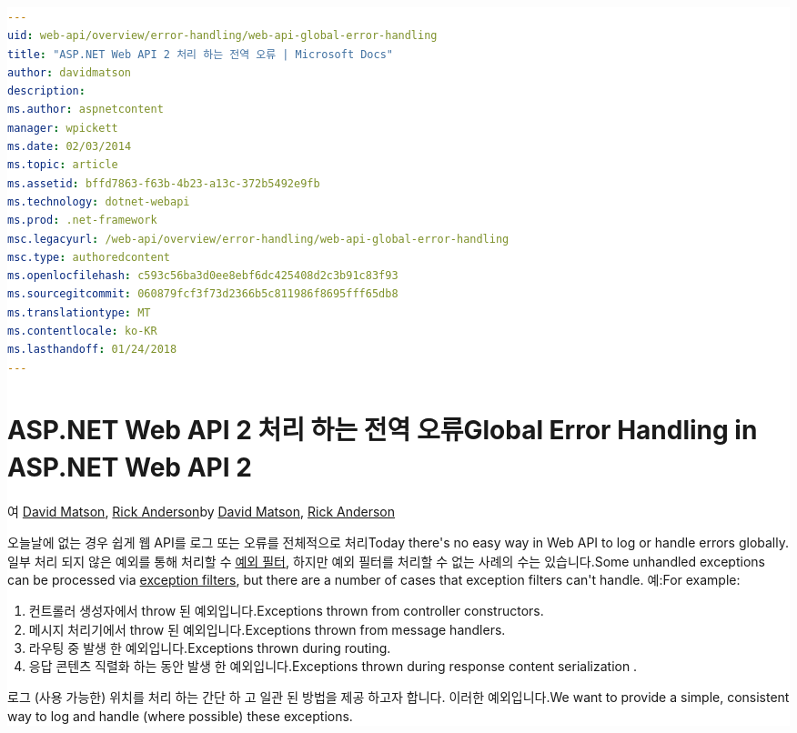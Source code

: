 ```yaml
---
uid: web-api/overview/error-handling/web-api-global-error-handling
title: "ASP.NET Web API 2 처리 하는 전역 오류 | Microsoft Docs"
author: davidmatson
description: 
ms.author: aspnetcontent
manager: wpickett
ms.date: 02/03/2014
ms.topic: article
ms.assetid: bffd7863-f63b-4b23-a13c-372b5492e9fb
ms.technology: dotnet-webapi
ms.prod: .net-framework
msc.legacyurl: /web-api/overview/error-handling/web-api-global-error-handling
msc.type: authoredcontent
ms.openlocfilehash: c593c56ba3d0ee8ebf6dc425408d2c3b91c83f93
ms.sourcegitcommit: 060879fcf3f73d2366b5c811986f8695fff65db8
ms.translationtype: MT
ms.contentlocale: ko-KR
ms.lasthandoff: 01/24/2018
---
```

<a name="global-error-handling-in-aspnet-web-api-2"></a><span data-ttu-id="dc023-102">ASP.NET Web API 2 처리 하는 전역 오류</span><span class="sxs-lookup"><span data-stu-id="dc023-102">Global Error Handling in ASP.NET Web API 2</span></span>
====================
<span data-ttu-id="dc023-103">여 [David Matson](https://github.com/davidmatson), [Rick Anderson](https://github.com/Rick-Anderson)</span><span class="sxs-lookup"><span data-stu-id="dc023-103">by [David Matson](https://github.com/davidmatson), [Rick Anderson](https://github.com/Rick-Anderson)</span></span>

<span data-ttu-id="dc023-104">오늘날에 없는 경우 쉽게 웹 API를 로그 또는 오류를 전체적으로 처리</span><span class="sxs-lookup"><span data-stu-id="dc023-104">Today there's no easy way in Web API to log or handle errors globally.</span></span> <span data-ttu-id="dc023-105">일부 처리 되지 않은 예외를 통해 처리할 수 [예외 필터](exception-handling.md), 하지만 예외 필터를 처리할 수 없는 사례의 수는 있습니다.</span><span class="sxs-lookup"><span data-stu-id="dc023-105">Some unhandled exceptions can be processed via [exception filters](exception-handling.md), but there are a number of cases that exception filters can't handle.</span></span> <span data-ttu-id="dc023-106">예:</span><span class="sxs-lookup"><span data-stu-id="dc023-106">For example:</span></span>

1. <span data-ttu-id="dc023-107">컨트롤러 생성자에서 throw 된 예외입니다.</span><span class="sxs-lookup"><span data-stu-id="dc023-107">Exceptions thrown from controller constructors.</span></span>
2. <span data-ttu-id="dc023-108">메시지 처리기에서 throw 된 예외입니다.</span><span class="sxs-lookup"><span data-stu-id="dc023-108">Exceptions thrown from message handlers.</span></span>
3. <span data-ttu-id="dc023-109">라우팅 중 발생 한 예외입니다.</span><span class="sxs-lookup"><span data-stu-id="dc023-109">Exceptions thrown during routing.</span></span>
4. <span data-ttu-id="dc023-110">응답 콘텐츠 직렬화 하는 동안 발생 한 예외입니다.</span><span class="sxs-lookup"><span data-stu-id="dc023-110">Exceptions thrown during response content serialization .</span></span>

<span data-ttu-id="dc023-111">로그 (사용 가능한) 위치를 처리 하는 간단 하 고 일관 된 방법을 제공 하고자 합니다. 이러한 예외입니다.</span><span class="sxs-lookup"><span data-stu-id="dc023-111">We want to provide a simple, consistent way to log and handle (where possible) these exceptions.</span></span> 
